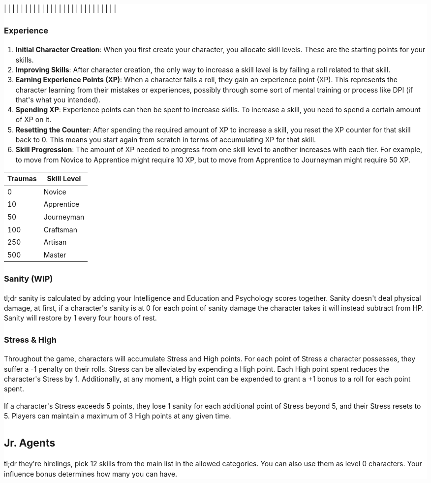 |              |            |            |              |              |              |             |              |
|              |            |            |              |              |              |             |              |
|              |            |            |              |              |              |             |              |
### Experience
1. **Initial Character Creation**: When you first create your character, you allocate skill levels. These are the starting points for your skills.
2. **Improving Skills**: After character creation, the only way to increase a skill level is by failing a roll related to that skill.
3. **Earning Experience Points (XP)**: When a character fails a roll, they gain an experience point (XP). This represents the character learning from their mistakes or experiences, possibly through some sort of mental training or process like DPI (if that's what you intended).
4. **Spending XP**: Experience points can then be spent to increase skills. To increase a skill, you need to spend a certain amount of XP on it.
5. **Resetting the Counter**: After spending the required amount of XP to increase a skill, you reset the XP counter for that skill back to 0. This means you start again from scratch in terms of accumulating XP for that skill.
6. **Skill Progression**: The amount of XP needed to progress from one skill level to another increases with each tier. For example, to move from Novice to Apprentice might require 10 XP, but to move from Apprentice to Journeyman might require 50 XP.

| Traumas | Skill Level |
| ------- | ----------- |
| 0       | Novice      |
| 10      | Apprentice  |
| 50      | Journeyman  |
| 100     | Craftsman   |
| 250     | Artisan     |
| 500     | Master      |
### Sanity (WIP)
tl;dr sanity is calculated by adding your Intelligence and Education and Psychology scores together. Sanity doesn't deal physical damage, at first, if a character's sanity is at 0 for each point of sanity damage the character takes it will instead subtract from HP. Sanity will restore by 1 every four hours of rest.
### Stress & High
Throughout the game, characters will accumulate Stress and High points. For each point of Stress a character possesses, they suffer a -1 penalty on their rolls. Stress can be alleviated by expending a High point. Each High point spent reduces the character's Stress by 1. Additionally, at any moment, a High point can be expended to grant a +1 bonus to a roll for each point spent.

If a character's Stress exceeds 5 points, they lose 1 sanity for each additional point of Stress beyond 5, and their Stress resets to 5. Players can maintain a maximum of 3 High points at any given time.

## Jr. Agents
tl;dr they're hirelings, pick 12 skills from the main list in the allowed categories. You can also use them as level 0 characters. Your influence bonus determines how many you can have.
